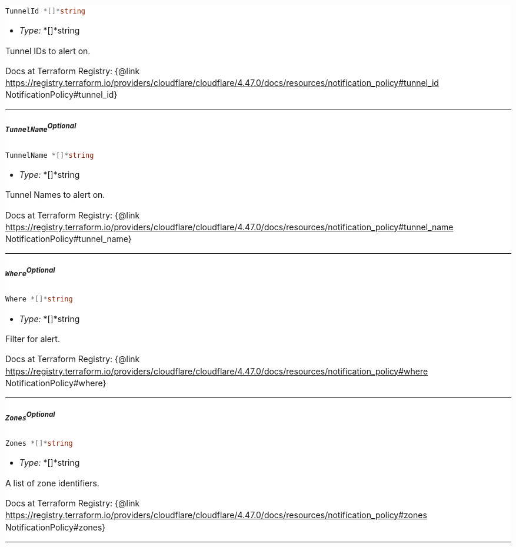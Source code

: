 ```go
TunnelId *[]*string
```

- *Type:* *[]*string

Tunnel IDs to alert on.

Docs at Terraform Registry: {@link https://registry.terraform.io/providers/cloudflare/cloudflare/4.47.0/docs/resources/notification_policy#tunnel_id NotificationPolicy#tunnel_id}

---

##### `TunnelName`<sup>Optional</sup> <a name="TunnelName" id="@cdktf/provider-cloudflare.notificationPolicy.NotificationPolicyFilters.property.tunnelName"></a>

```go
TunnelName *[]*string
```

- *Type:* *[]*string

Tunnel Names to alert on.

Docs at Terraform Registry: {@link https://registry.terraform.io/providers/cloudflare/cloudflare/4.47.0/docs/resources/notification_policy#tunnel_name NotificationPolicy#tunnel_name}

---

##### `Where`<sup>Optional</sup> <a name="Where" id="@cdktf/provider-cloudflare.notificationPolicy.NotificationPolicyFilters.property.where"></a>

```go
Where *[]*string
```

- *Type:* *[]*string

Filter for alert.

Docs at Terraform Registry: {@link https://registry.terraform.io/providers/cloudflare/cloudflare/4.47.0/docs/resources/notification_policy#where NotificationPolicy#where}

---

##### `Zones`<sup>Optional</sup> <a name="Zones" id="@cdktf/provider-cloudflare.notificationPolicy.NotificationPolicyFilters.property.zones"></a>

```go
Zones *[]*string
```

- *Type:* *[]*string

A list of zone identifiers.

Docs at Terraform Registry: {@link https://registry.terraform.io/providers/cloudflare/cloudflare/4.47.0/docs/resources/notification_policy#zones NotificationPolicy#zones}

---